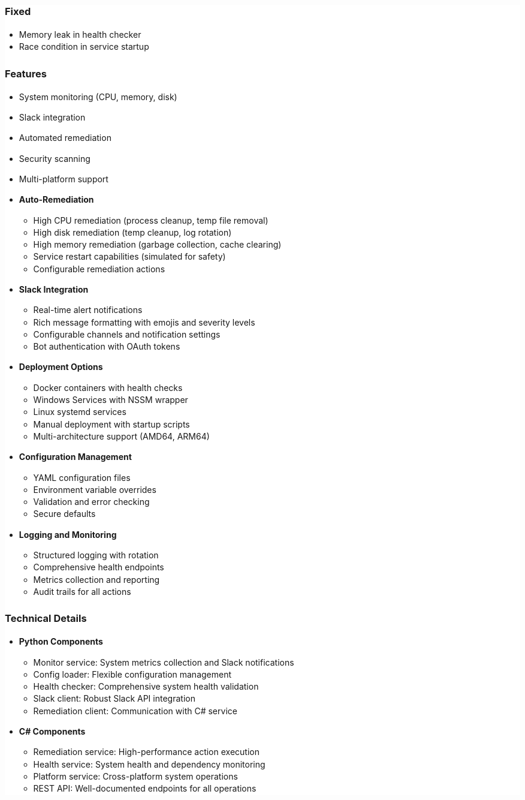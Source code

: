 ### Fixed
- Memory leak in health checker
- Race condition in service startup

### Features
- System monitoring (CPU, memory, disk)
- Slack integration
- Automated remediation
- Security scanning
- Multi-platform support

- **Auto-Remediation**
  - High CPU remediation (process cleanup, temp file removal)
  - High disk remediation (temp cleanup, log rotation)
  - High memory remediation (garbage collection, cache clearing)
  - Service restart capabilities (simulated for safety)
  - Configurable remediation actions

- **Slack Integration**
  - Real-time alert notifications
  - Rich message formatting with emojis and severity levels
  - Configurable channels and notification settings
  - Bot authentication with OAuth tokens

- **Deployment Options**
  - Docker containers with health checks
  - Windows Services with NSSM wrapper
  - Linux systemd services
  - Manual deployment with startup scripts
  - Multi-architecture support (AMD64, ARM64)

- **Configuration Management**
  - YAML configuration files
  - Environment variable overrides
  - Validation and error checking
  - Secure defaults

- **Logging and Monitoring**
  - Structured logging with rotation
  - Comprehensive health endpoints
  - Metrics collection and reporting
  - Audit trails for all actions

### Technical Details
- **Python Components**
  - Monitor service: System metrics collection and Slack notifications
  - Config loader: Flexible configuration management
  - Health checker: Comprehensive system health validation
  - Slack client: Robust Slack API integration
  - Remediation client: Communication with C# service

- **C# Components**
  - Remediation service: High-performance action execution
  - Health service: System health and dependency monitoring
  - Platform service: Cross-platform system operations
  - REST API: Well-documented endpoints for all operations
